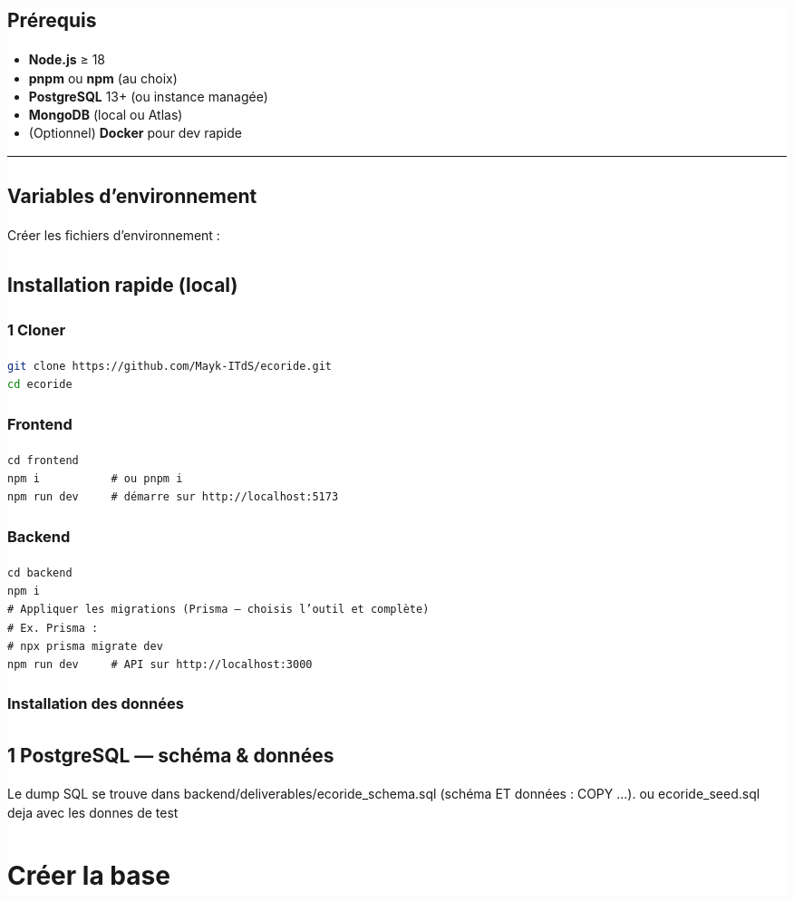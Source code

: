 ## Prérequis

- **Node.js** ≥ 18
- **pnpm** ou **npm** (au choix)
- **PostgreSQL** 13+ (ou instance managée)
- **MongoDB** (local ou Atlas)
- (Optionnel) **Docker** pour dev rapide

---

## Variables d’environnement

Créer les fichiers d’environnement :

## Installation rapide (local)

### 1 Cloner

```bash
git clone https://github.com/Mayk-ITdS/ecoride.git
cd ecoride
```

### Frontend

```
cd frontend
npm i           # ou pnpm i
npm run dev     # démarre sur http://localhost:5173
```

### Backend

```
cd backend
npm i
# Appliquer les migrations (Prisma — choisis l’outil et complète)
# Ex. Prisma :
# npx prisma migrate dev
npm run dev     # API sur http://localhost:3000
```

### Installation des données

## 1 PostgreSQL — schéma & données

Le dump SQL se trouve dans backend/deliverables/ecoride_schema.sql (schéma ET données : COPY ...). ou ecoride_seed.sql deja avec les donnes de test

# Créer la base
